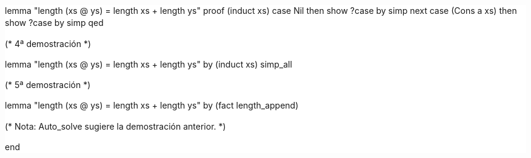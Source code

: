 lemma "length (xs @ ys) = length xs + length ys"
proof (induct xs)
  case Nil
  then show ?case by simp
next
  case (Cons a xs)
  then show ?case by simp
qed

(* 4ª demostración *)

lemma "length (xs @ ys) = length xs + length ys"
by (induct xs) simp_all

(* 5ª demostración *)

lemma "length (xs @ ys) = length xs + length ys"
by (fact length_append)

(* Nota: Auto_solve sugiere la demostración anterior. *)

end
</pre>
